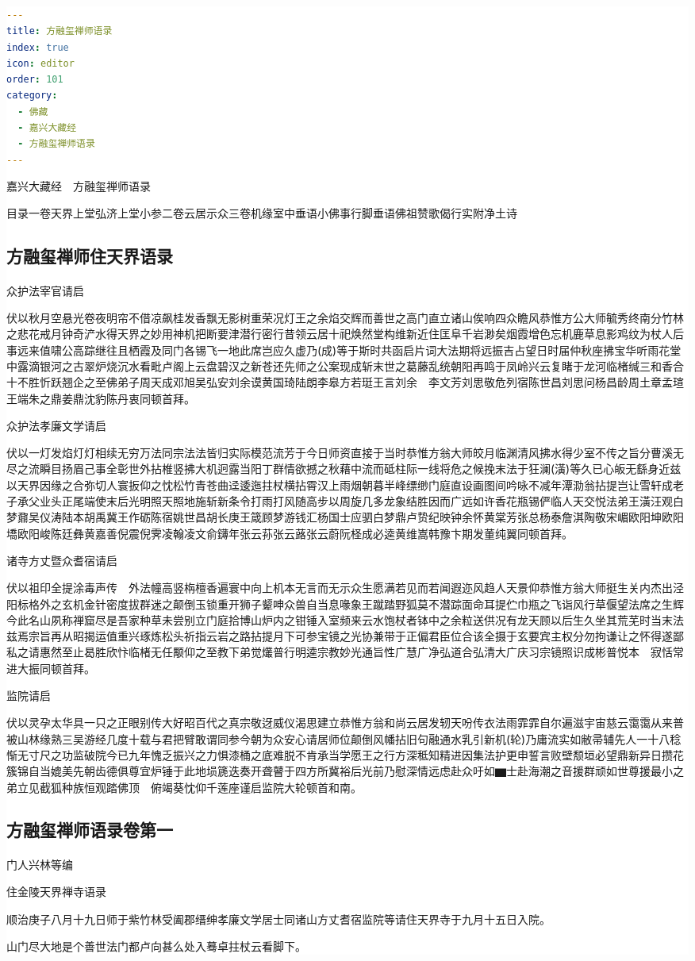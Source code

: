 ```yaml
---
title: 方融玺禅师语录
index: true
icon: editor
order: 101
category:
  - 佛藏
  - 嘉兴大藏经
  - 方融玺禅师语录
---
```


嘉兴大藏经　方融玺禅师语录  

目录一卷天界上堂弘济上堂小参二卷云居示众三卷机缘室中垂语小佛事行脚垂语佛祖赞歌偈行实附净土诗  

## 方融玺禅师住天界语录  

众护法宰官请启  

伏以秋月空悬光卷夜明帘不借凉飙桂发香飘无影树重荣况灯王之余焰交辉而善世之高门直立诸山俟响四众瞻风恭惟方公大师毓秀终南分竹林之悲花戒月钟奇浐水得天界之妙用神机把断要津潜行密行昔领云居十祀焕然堂构维新近住匡阜千岩渺矣烟霞增色忘机鹿草息影鸡纹为杖人后事远来值啸公高踪继往且栖霞及同门各锡飞一地此席岂应久虚乃(成)等于斯时共函启片词大法期将远振吉占望日时届仲秋座拂宝华听雨花堂中露滴银河之古翠炉烧沉水看毗卢阁上云盘碧汉之新苍还先师之公案现成斩末世之葛藤乱统朝阳再鸣于凤岭兴云复睹于龙河临楮缄三和香合十不胜忻跃翘企之至佛弟子周天成邓旭吴弘安刘余谟黄国琦陆朗李皋方若珽王言刘余　李文芳刘思敬危列宿陈世昌刘思问杨昌龄周土章孟瑄王端朱之鼎姜鼎沈豹陈丹衷同顿首拜。  

众护法孝廉文学请启  

伏以一灯发焰灯灯相续无穷万法同宗法法皆归实际模范流芳于今日师资直接于当时恭惟方翁大师皎月临渊清风拂水得少室不传之旨分曹溪无尽之流瞬目扬眉己事全彰世外拈椎竖拂大机迥露当阳丁群情欲撼之秋藉中流而砥柱际一线将危之候挽末法于狂澜(潢)等久已心皈无繇身近兹以天界因缘之合弥切人寰扳仰之忱松竹青苍曲迳逶迤拄杖横拈霄汉上雨烟朝暮半峰缥缈门庭直设画图间吟咏不减年潭泐翁拈提岂让雪轩成老子承父业头正尾端使末后光明照天照地施斩新条令打雨打风随高步以周旋几多龙象结胜因而广远如许香花瓶锡俨临人天交悦法弟王潢汪观白梦鼐吴仪涛陆本胡禹冀王作砺陈宿姚世昌胡长庚王箴顾梦游钱汇杨国士应驷白梦鼎卢贽纪映钟余怀黄棠芳张总杨泰詹淇陶敬宋嵋欧阳坤欧阳墧欧阳峻陈廷彝黄嘉善倪震倪霁凌翰凌文俞鑮年张云荪张云蕗张云蔚阮柽成必逵黄维嵩韩豫卞期发董纯翼同顿首拜。  

诸寺方丈暨众耆宿请启  

伏以祖印全提涂毒声传　外法幢高竖栴檀香遍寰中向上机本无言而无示众生愿满若见而若闻遐迩风趋人天景仰恭惟方翁大师挺生关内杰出泾阳标格外之玄机金针密度拔群迷之颠倒玉锁重开狮子颦呻众兽自当息喙象王蹴踏野狐莫不潜踪面命耳提伫巾瓶之飞诣风行草偃望法席之生辉今此名山夙称禅窟尽是吾家种草未尝别立门庭拾博山炉内之钳锤入室频来云水饱杖者钵中之余粒送供况有龙天顾以后生久坐其荒芜时当末法兹焉宗旨再从昭揭运值重兴琢炼松头祈指云岩之路拈提月下可参宝镜之光协兼带于正偏君臣位合该全摄于玄要宾主权分勿拘谦让之怀得遂鄙私之请惠然至止曷胜欣忭临楮无任颙仰之至教下弟觉爜普行明逵宗教妙光通旨性广慧广净弘道合弘清大广庆习宗镜照识成彬普悦本　寂恬常进大振同顿首拜。  

监院请启  

伏以灵孕太华具一只之正眼别传大好昭百代之真宗敬迓威仪渴思建立恭惟方翁和尚云居发轫天吩传衣法雨霏霏自尔遍滋宇宙慈云霭霭从来普被山林缘熟三吴游经几度十载与君把臂敢谓同参今朝为众安心请居师位颠倒风幡拈旧句融通水乳引新机(轮)乃庸流实如敝帚辅先人一十八稔惭无寸尺之功监破院今已九年愧乏振兴之力惧漆桶之底难脱不肯承当学愿王之行方深秪知精进因集法护更申誓言败壁颓垣必望鼎新异日攒花簇锦自当媲美先朝齿德俱尊宜炉锤于此地埙篪迭奏开聋瞽于四方所冀裕后光前乃慰深情远虑赴众吁如▆士赴海潮之音援群顽如世尊援最小之弟立见截狐种族恒观踏佛顶　俯竭葵忱仰千莲座谨启监院大轮顿首和南。  

## 方融玺禅师语录卷第一

门人兴林等编  

住金陵天界禅寺语录  

顺治庚子八月十九日师于紫竹林受阖郡缙绅孝廉文学居士同诸山方丈耆宿监院等请住天界寺于九月十五日入院。  

山门尽大地是个善世法门都卢向甚么处入蓦卓拄杖云看脚下。  
